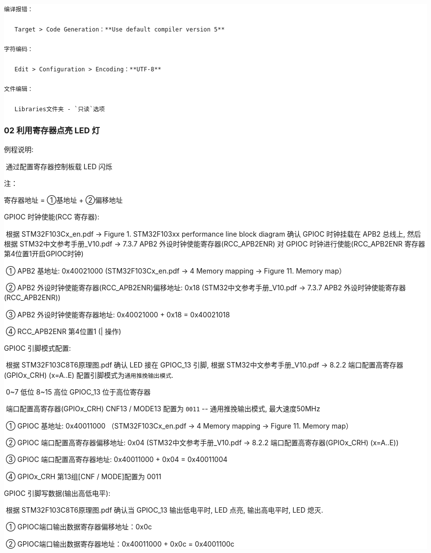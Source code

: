     编译报错：

    ​	Target > Code Generation：**Use default compiler version 5**

    字符编码：

    ​	Edit > Configuration > Encoding：**UTF-8**

    文件编辑：

    ​	Libraries文件夹 - `只读`选项



### 02 利用寄存器点亮 LED 灯

例程说明:

​	通过配置寄存器控制板载 LED 闪烁

注：

寄存器地址 = ①基地址 + ②偏移地址

GPIOC 时钟使能(RCC 寄存器):

​	根据 STM32F103Cx_en.pdf -> Figure 1. STM32F103xx performance line block diagram 确认 GPIOC 时钟挂载在 APB2 总线上, 然后根据 STM32中文参考手册_V10.pdf -> 7.3.7 APB2 外设时钟使能寄存器(RCC_APB2ENR) 对 GPIOC 时钟进行使能(RCC_APB2ENR 寄存器第4位置1开启GPIOC时钟)

​	① APB2 基地址: 0x40021000 (STM32F103Cx_en.pdf -> 4 Memory mapping -> Figure 11. Memory map）	

​	② APB2 外设时钟使能寄存器(RCC_APB2ENR)偏移地址: 0x18 (STM32中文参考手册_V10.pdf -> 7.3.7 APB2 外设时钟使能寄存器(RCC_APB2ENR))

​	③ APB2 外设时钟使能寄存器地址: 0x40021000 + 0x18 = 0x40021018

​	④ RCC_APB2ENR 第4位置1 (| 操作)

GPIOC 引脚模式配置:

​	根据 STM32F103C8T6原理图.pdf 确认 LED 接在 GPIOC_13 引脚, 根据 STM32中文参考手册_V10.pdf -> 8.2.2 端口配置高寄存器(GPIOx_CRH) (x=A..E) 配置引脚模式为`通用推挽输出模式`.

​	0\~7 低位 8\~15 高位	GPIOC_13 位于高位寄存器

​	端口配置高寄存器(GPIOx_CRH) CNF13 / MODE13 配置为 `0011` -- 通用推挽输出模式, 最大速度50MHz

​	① GPIOC 基地址: 0x40011000 （STM32F103Cx_en.pdf -> 4 Memory mapping -> Figure 11. Memory map）	

​	② GPIOC 端口配置高寄存器偏移地址: 0x04 (STM32中文参考手册_V10.pdf -> 8.2.2 端口配置高寄存器(GPIOx_CRH) (x=A..E))

​	③ GPIOC 端口配置高寄存器地址: 0x40011000 + 0x04 = 0x40011004

​	④ GPIOx_CRH 第13组[CNF / MODE]配置为 0011

GPIOC 引脚写数据(输出高低电平):

​	根据 STM32F103C8T6原理图.pdf 确认当 GPIOC_13 输出低电平时, LED 点亮, 输出高电平时, LED 熄灭.

​	① GPIOC端口输出数据寄存器偏移地址：0x0c

​	② GPIOC端口输出数据寄存器地址：0x40011000 + 0x0c = 0x4001100c
